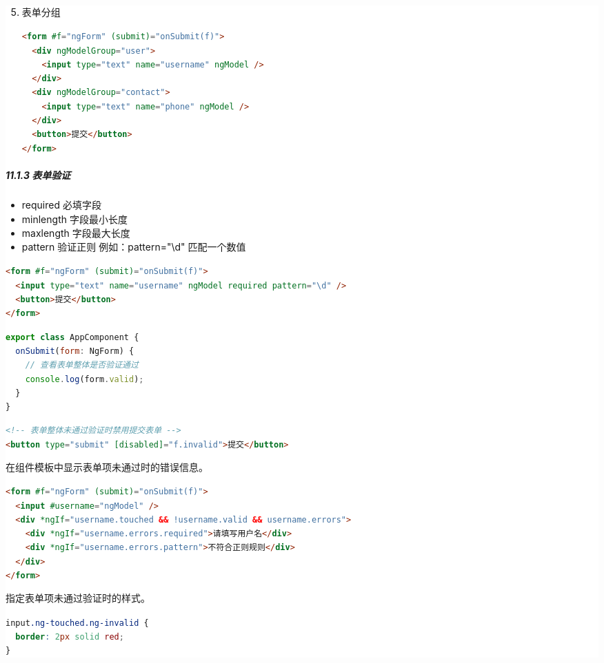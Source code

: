 5. 表单分组

   ```html
   <form #f="ngForm" (submit)="onSubmit(f)">
     <div ngModelGroup="user">
       <input type="text" name="username" ngModel />
     </div>
     <div ngModelGroup="contact">
       <input type="text" name="phone" ngModel />
     </div>
     <button>提交</button>
   </form>
   ```

##### 11.1.3 表单验证

- required 必填字段
- minlength 字段最小长度
- maxlength 字段最大长度
- pattern 验证正则 例如：pattern="\d" 匹配一个数值

```html
<form #f="ngForm" (submit)="onSubmit(f)">
  <input type="text" name="username" ngModel required pattern="\d" />
  <button>提交</button>
</form>
```

```javascript
export class AppComponent {
  onSubmit(form: NgForm) {
    // 查看表单整体是否验证通过
    console.log(form.valid);
  }
}
```

```html
<!-- 表单整体未通过验证时禁用提交表单 -->
<button type="submit" [disabled]="f.invalid">提交</button>
```

在组件模板中显示表单项未通过时的错误信息。

```html
<form #f="ngForm" (submit)="onSubmit(f)">
  <input #username="ngModel" />
  <div *ngIf="username.touched && !username.valid && username.errors">
    <div *ngIf="username.errors.required">请填写用户名</div>
    <div *ngIf="username.errors.pattern">不符合正则规则</div>
  </div>
</form>
```

指定表单项未通过验证时的样式。

```css
input.ng-touched.ng-invalid {
  border: 2px solid red;
}
```
